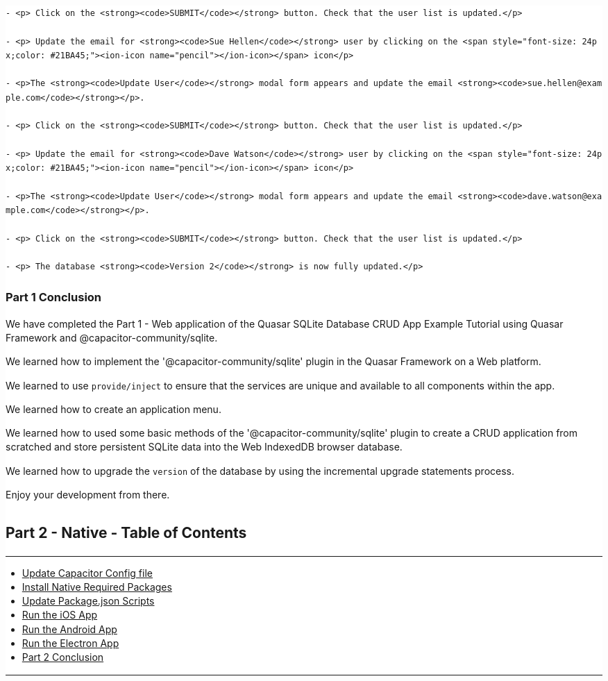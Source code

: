     - <p> Click on the <strong><code>SUBMIT</code></strong> button. Check that the user list is updated.</p>

    - <p> Update the email for <strong><code>Sue Hellen</code></strong> user by clicking on the <span style="font-size: 24px;color: #21BA45;"><ion-icon name="pencil"></ion-icon></span> icon</p>

    - <p>The <strong><code>Update User</code></strong> modal form appears and update the email <strong><code>sue.hellen@example.com</code></strong></p>.

    - <p> Click on the <strong><code>SUBMIT</code></strong> button. Check that the user list is updated.</p>

    - <p> Update the email for <strong><code>Dave Watson</code></strong> user by clicking on the <span style="font-size: 24px;color: #21BA45;"><ion-icon name="pencil"></ion-icon></span> icon</p>

    - <p>The <strong><code>Update User</code></strong> modal form appears and update the email <strong><code>dave.watson@example.com</code></strong></p>.

    - <p> Click on the <strong><code>SUBMIT</code></strong> button. Check that the user list is updated.</p>

    - <p> The database <strong><code>Version 2</code></strong> is now fully updated.</p>

### Part 1 Conclusion

We have completed the Part 1 - Web application of the Quasar SQLite Database CRUD App Example Tutorial using Quasar Framework and @capacitor-community/sqlite.

We learned how to implement the '@capacitor-community/sqlite' plugin in the Quasar Framework on a Web platform.

We learned to use `provide/inject` to ensure that the services are unique and available to all components within the app.

We learned how to create an application menu.

We learned how to used some basic methods of the '@capacitor-community/sqlite' plugin to create a CRUD application from scratched and store persistent SQLite data into the Web IndexedDB browser database.

We learned how to upgrade the `version` of the database by using the incremental upgrade statements process.

Enjoy your development from there.


## Part 2 - Native - Table of Contents

---
 - [Update Capacitor Config file](#update-capacitor-config-file)
 - [Install Native Required Packages](#install-native-required-packages)
 - [Update Package.json Scripts](#update-packagejson-scripts)
 - [Run the iOS App](#run-the-ios-app)
 - [Run the Android App](#run-the-android-app)
 - [Run the Electron App](#run-the-electron-app)
 - [Part 2 Conclusion](#part-2-conclusion)

---
